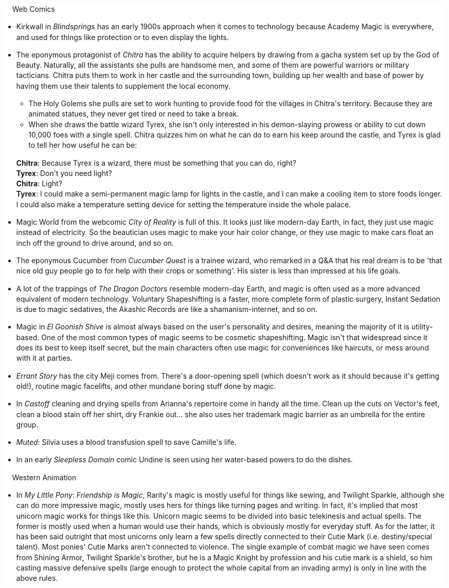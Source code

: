     Web Comics 

-   Kirkwall in _Blindsprings_ has an early 1900s approach when it comes to technology because Academy Magic is everywhere, and used for things like protection or to even display the lights.
-   The eponymous protagonist of _Chitra_ has the ability to acquire helpers by drawing from a gacha system set up by the God of Beauty. Naturally, all the assistants she pulls are handsome men, and some of them are powerful warriors or military tacticians. Chitra puts them to work in her castle and the surrounding town, building up her wealth and base of power by having them use their talents to supplement the local economy.
    
    -   The Holy Golems she pulls are set to work hunting to provide food for the villages in Chitra's territory. Because they are animated statues, they never get tired or need to take a break.
    -   When she draws the battle wizard Tyrex, she isn't only interested in his demon-slaying prowess or ability to cut down 10,000 foes with a single spell. Chitra quizzes him on what he can do to earn his keep around the castle, and Tyrex is glad to tell her how useful he can be:
    
    **Chitra**: Because Tyrex is a wizard, there must be something that you can do, right?  
    **Tyrex**: Don't you need light?  
    **Chitra**: Light?  
    **Tyrex**: I could make a semi-permanent magic lamp for lights in the castle, and I can make a cooling item to store foods longer. I could also make a temperature setting device for setting the temperature inside the whole palace.
    
-   Magic World from the webcomic _City of Reality_ is full of this. It looks just like modern-day Earth, in fact, they just use magic instead of electricity. So the beautician uses magic to make your hair color change, or they use magic to make cars float an inch off the ground to drive around, and so on.
-   The eponymous Cucumber from _Cucumber Quest_ is a trainee wizard, who remarked in a Q&A that his real dream is to be 'that nice old guy people go to for help with their crops or something'. His sister is less than impressed at his life goals.
-   A lot of the trappings of _The Dragon Doctors_ resemble modern-day Earth, and magic is often used as a more advanced equivalent of modern technology. Voluntary Shapeshifting is a faster, more complete form of plastic surgery, Instant Sedation is due to magic sedatives, the Akashic Records are like a shamanism-internet, and so on.
-   Magic in _El Goonish Shive_ is almost always based on the user's personality and desires, meaning the majority of it is utility-based. One of the most common types of magic seems to be cosmetic shapeshifting. Magic isn't that widespread since it does its best to keep itself secret, but the main characters often use magic for conveniences like haircuts, or mess around with it at parties.
-   _Errant Story_ has the city Meji comes from. There's a door-opening spell (which doesn't work as it should because it's getting old!), routine magic facelifts, and other mundane boring stuff done by magic.
-   In _Castoff_ cleaning and drying spells from Arianna's repertoire come in handy all the time. Clean up the cuts on Vector's feet, clean a blood stain off her shirt, dry Frankie out... she also uses her trademark magic barrier as an umbrella for the entire group.
-   _Muted_: Silvia uses a blood transfusion spell to save Camille's life.
-   In an early _Sleepless Domain_ comic Undine is seen using her water-based powers to do the dishes.

    Western Animation 

-   In _My Little Pony: Friendship is Magic_, Rarity's magic is mostly useful for things like sewing, and Twilight Sparkle, although she can do more impressive magic, mostly uses hers for things like turning pages and writing. In fact, it's implied that most unicorn magic works for things like this. Unicorn magic seems to be divided into basic telekinesis and actual spells. The former is mostly used when a human would use their hands, which is obviously mostly for everyday stuff. As for the latter, it has been said outright that most unicorns only learn a few spells directly connected to their Cutie Mark (i.e. destiny/special talent). Most ponies' Cutie Marks aren't connected to violence. The single example of combat magic we have seen comes from Shining Armor, Twilight Sparkle's brother, but he is a Magic Knight by profession and his cutie mark is a shield, so him casting massive defensive spells (large enough to protect the whole capital from an invading army) is only in line with the above rules.